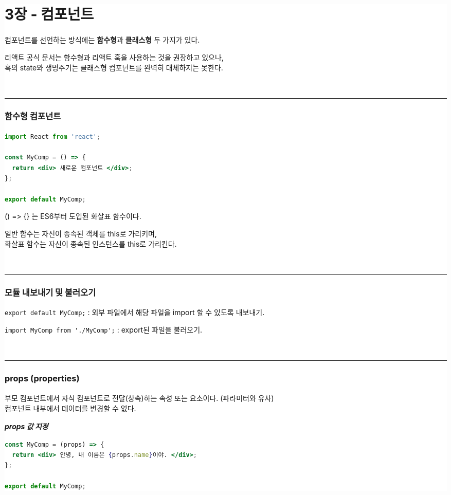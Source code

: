 # 3장 - 컴포넌트

컴포넌트를 선언하는 방식에는 **함수형**과 **클래스형** 두 가지가 있다.

리액트 공식 문서는 함수형과 리액트 훅을 사용하는 것을 권장하고 있으나,  
훅의 state와 생명주기는 클래스형 컴포넌트를 완벽히 대체하지는 못한다.

<br/>

---

### 함수형 컴포넌트

```jsx
import React from 'react';

const MyComp = () => {
  return <div> 새로운 컴포넌트 </div>;
};

export default MyComp;
```

() => {} 는 ES6부터 도입된 화살표 함수이다.

일반 함수는 자신이 종속된 객체를 this로 가리키며,  
화살표 함수는 자신이 종속된 인스턴스를 this로 가리킨다.

<br/>

---

### 모듈 내보내기 및 불러오기

`export default MyComp;` : 외부 파일에서 해당 파일을 import 할 수 있도록 내보내기.

`import MyComp from './MyComp';` : export된 파일을 불러오기.

<br/>

---

### props (properties)

부모 컴포넌트에서 자식 컴포넌트로 전달(상속)하는 속성 또는 요소이다. (파라미터와 유사)  
컴포넌트 내부에서 데이터를 변경할 수 없다.

**_props 값 지정_**

```jsx
const MyComp = (props) => {
  return <div> 안녕, 내 이름은 {props.name}이야. </div>;
};

export default MyComp;
```
